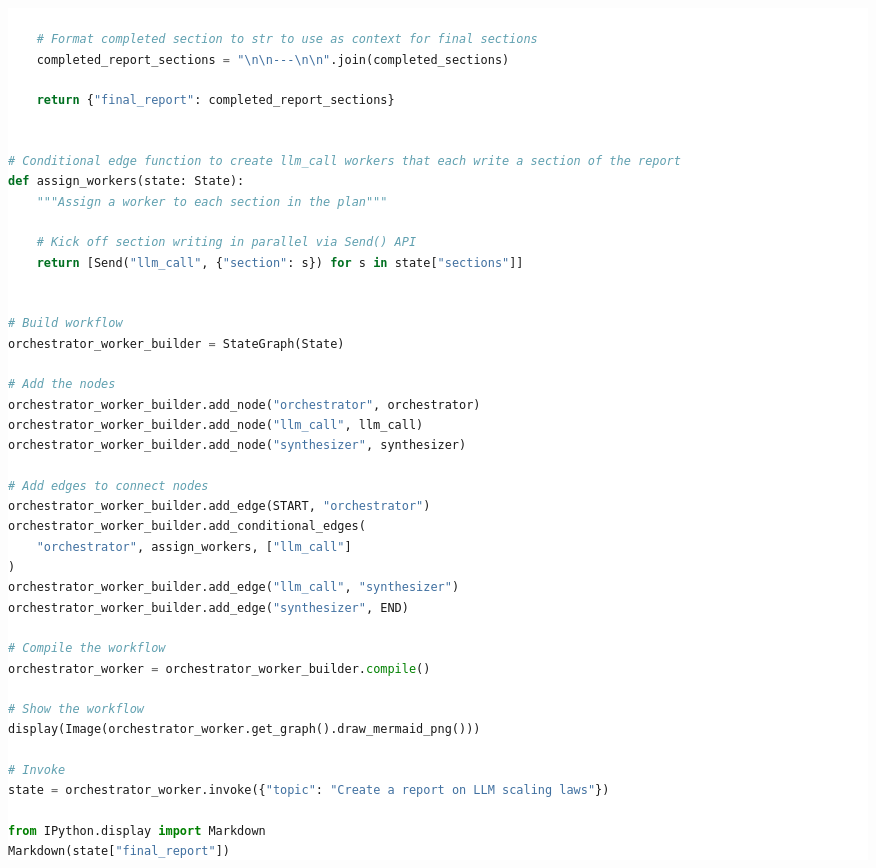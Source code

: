 ```python

    # Format completed section to str to use as context for final sections
    completed_report_sections = "\n\n---\n\n".join(completed_sections)

    return {"final_report": completed_report_sections}


# Conditional edge function to create llm_call workers that each write a section of the report
def assign_workers(state: State):
    """Assign a worker to each section in the plan"""

    # Kick off section writing in parallel via Send() API
    return [Send("llm_call", {"section": s}) for s in state["sections"]]


# Build workflow
orchestrator_worker_builder = StateGraph(State)

# Add the nodes
orchestrator_worker_builder.add_node("orchestrator", orchestrator)
orchestrator_worker_builder.add_node("llm_call", llm_call)
orchestrator_worker_builder.add_node("synthesizer", synthesizer)

# Add edges to connect nodes
orchestrator_worker_builder.add_edge(START, "orchestrator")
orchestrator_worker_builder.add_conditional_edges(
    "orchestrator", assign_workers, ["llm_call"]
)
orchestrator_worker_builder.add_edge("llm_call", "synthesizer")
orchestrator_worker_builder.add_edge("synthesizer", END)

# Compile the workflow
orchestrator_worker = orchestrator_worker_builder.compile()

# Show the workflow
display(Image(orchestrator_worker.get_graph().draw_mermaid_png()))

# Invoke
state = orchestrator_worker.invoke({"topic": "Create a report on LLM scaling laws"})

from IPython.display import Markdown
Markdown(state["final_report"])

```